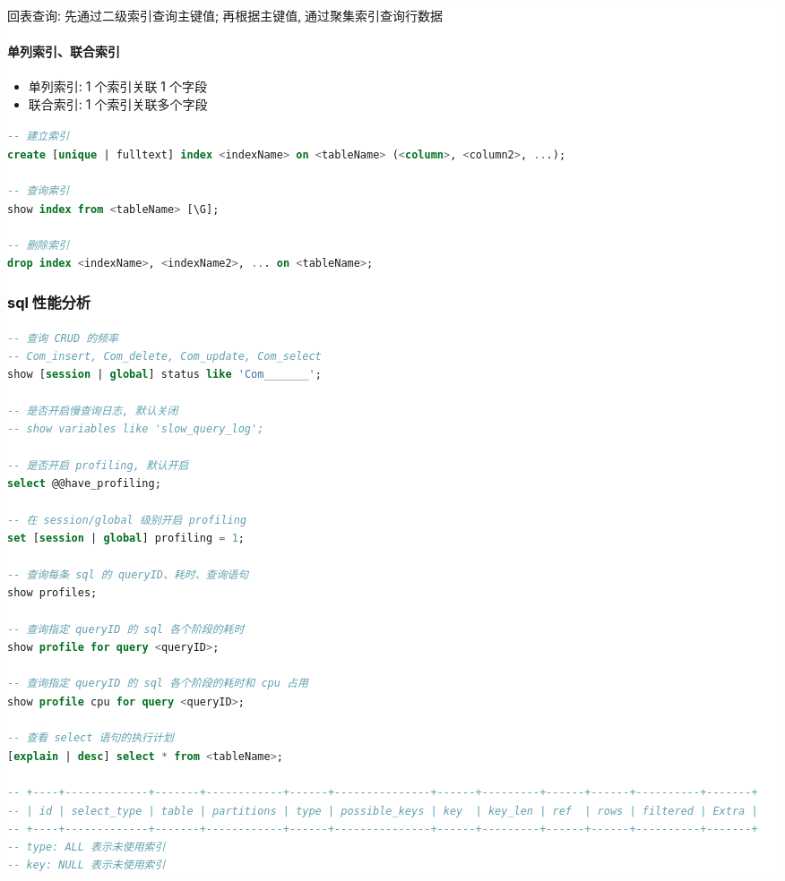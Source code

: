 回表查询: 先通过二级索引查询主键值; 再根据主键值, 通过聚集索引查询行数据

#### 单列索引、联合索引

- 单列索引: 1 个索引关联 1 个字段
- 联合索引: 1 个索引关联多个字段

```sql
-- 建立索引
create [unique | fulltext] index <indexName> on <tableName> (<column>, <column2>, ...);

-- 查询索引
show index from <tableName> [\G];

-- 删除索引
drop index <indexName>, <indexName2>, ... on <tableName>;
```

### sql 性能分析

```sql
-- 查询 CRUD 的频率
-- Com_insert, Com_delete, Com_update, Com_select
show [session | global] status like 'Com_______';

-- 是否开启慢查询日志, 默认关闭
-- show variables like 'slow_query_log';

-- 是否开启 profiling, 默认开启
select @@have_profiling;

-- 在 session/global 级别开启 profiling
set [session | global] profiling = 1;

-- 查询每条 sql 的 queryID、耗时、查询语句
show profiles;

-- 查询指定 queryID 的 sql 各个阶段的耗时
show profile for query <queryID>;

-- 查询指定 queryID 的 sql 各个阶段的耗时和 cpu 占用
show profile cpu for query <queryID>;

-- 查看 select 语句的执行计划
[explain | desc] select * from <tableName>;

-- +----+-------------+-------+------------+------+---------------+------+---------+------+------+----------+-------+
-- | id | select_type | table | partitions | type | possible_keys | key  | key_len | ref  | rows | filtered | Extra |
-- +----+-------------+-------+------------+------+---------------+------+---------+------+------+----------+-------+
-- type: ALL 表示未使用索引
-- key: NULL 表示未使用索引
```
